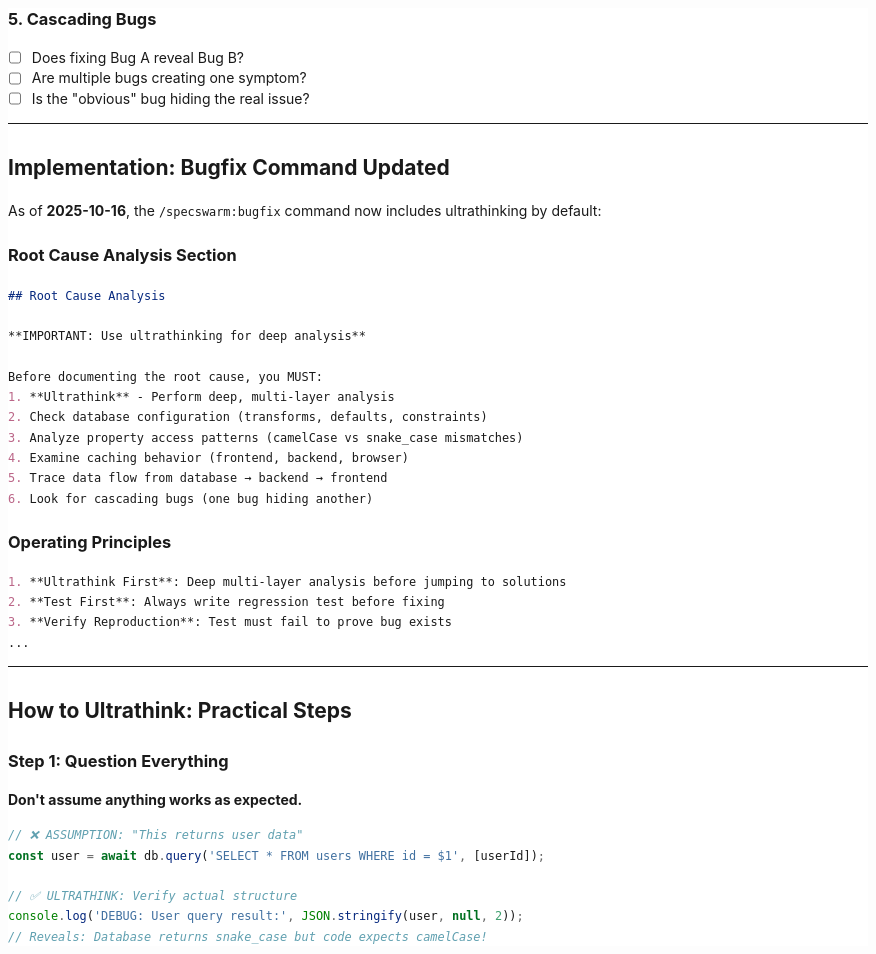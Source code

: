 ### 5. Cascading Bugs
- [ ] Does fixing Bug A reveal Bug B?
- [ ] Are multiple bugs creating one symptom?
- [ ] Is the "obvious" bug hiding the real issue?

---

## Implementation: Bugfix Command Updated

As of **2025-10-16**, the `/specswarm:bugfix` command now includes ultrathinking by default:

### Root Cause Analysis Section

```markdown
## Root Cause Analysis

**IMPORTANT: Use ultrathinking for deep analysis**

Before documenting the root cause, you MUST:
1. **Ultrathink** - Perform deep, multi-layer analysis
2. Check database configuration (transforms, defaults, constraints)
3. Analyze property access patterns (camelCase vs snake_case mismatches)
4. Examine caching behavior (frontend, backend, browser)
5. Trace data flow from database → backend → frontend
6. Look for cascading bugs (one bug hiding another)
```

### Operating Principles

```markdown
1. **Ultrathink First**: Deep multi-layer analysis before jumping to solutions
2. **Test First**: Always write regression test before fixing
3. **Verify Reproduction**: Test must fail to prove bug exists
...
```

---

## How to Ultrathink: Practical Steps

### Step 1: Question Everything

**Don't assume anything works as expected.**

```typescript
// ❌ ASSUMPTION: "This returns user data"
const user = await db.query('SELECT * FROM users WHERE id = $1', [userId]);

// ✅ ULTRATHINK: Verify actual structure
console.log('DEBUG: User query result:', JSON.stringify(user, null, 2));
// Reveals: Database returns snake_case but code expects camelCase!
```
